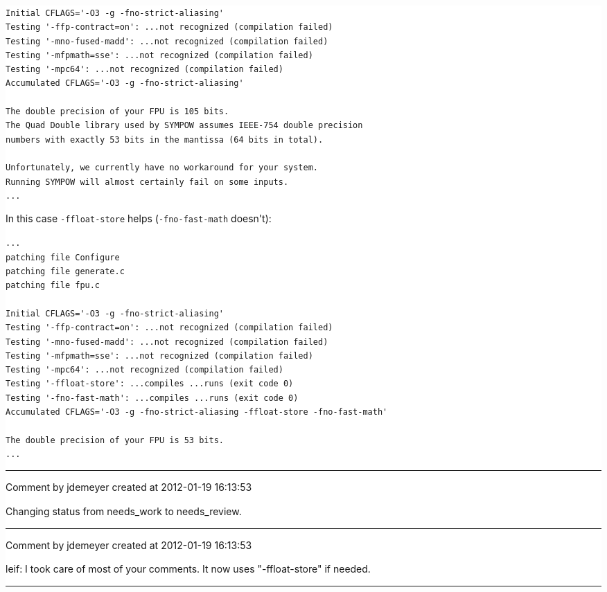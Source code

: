 ```
Initial CFLAGS='-O3 -g -fno-strict-aliasing'
Testing '-ffp-contract=on': ...not recognized (compilation failed)
Testing '-mno-fused-madd': ...not recognized (compilation failed)
Testing '-mfpmath=sse': ...not recognized (compilation failed)
Testing '-mpc64': ...not recognized (compilation failed)
Accumulated CFLAGS='-O3 -g -fno-strict-aliasing'

The double precision of your FPU is 105 bits.
The Quad Double library used by SYMPOW assumes IEEE-754 double precision
numbers with exactly 53 bits in the mantissa (64 bits in total).

Unfortunately, we currently have no workaround for your system.
Running SYMPOW will almost certainly fail on some inputs.
...
```



In this case `-ffloat-store` helps (`-fno-fast-math` doesn't):

```
...
patching file Configure
patching file generate.c
patching file fpu.c

Initial CFLAGS='-O3 -g -fno-strict-aliasing'
Testing '-ffp-contract=on': ...not recognized (compilation failed)
Testing '-mno-fused-madd': ...not recognized (compilation failed)
Testing '-mfpmath=sse': ...not recognized (compilation failed)
Testing '-mpc64': ...not recognized (compilation failed)
Testing '-ffloat-store': ...compiles ...runs (exit code 0)
Testing '-fno-fast-math': ...compiles ...runs (exit code 0)
Accumulated CFLAGS='-O3 -g -fno-strict-aliasing -ffloat-store -fno-fast-math'

The double precision of your FPU is 53 bits.
...
```



---

Comment by jdemeyer created at 2012-01-19 16:13:53

Changing status from needs_work to needs_review.


---

Comment by jdemeyer created at 2012-01-19 16:13:53

leif: I took care of most of your comments.  It now uses "-ffloat-store" if needed.


---

